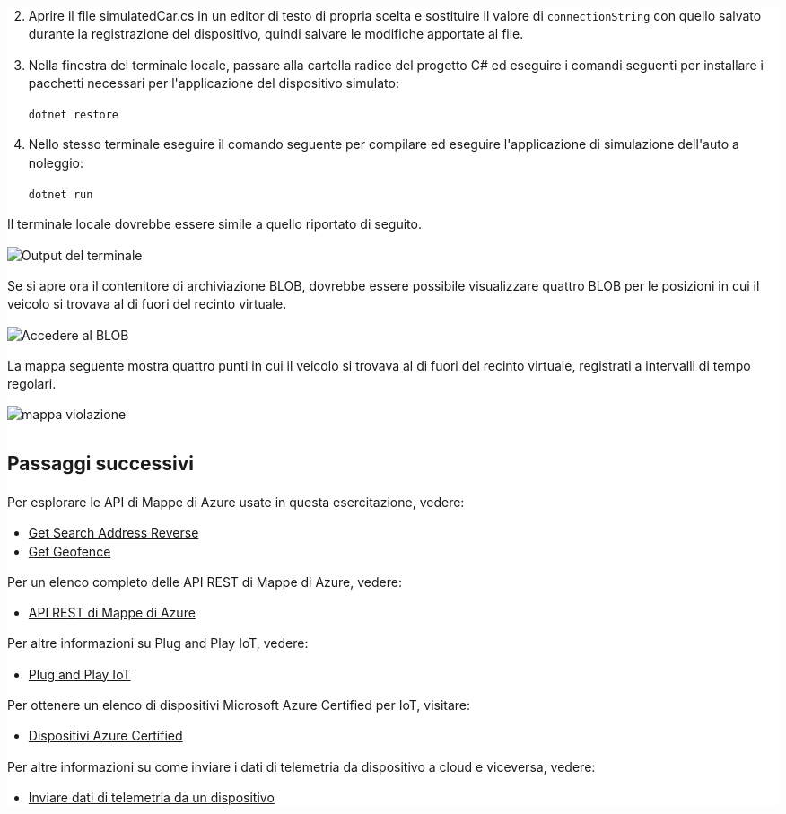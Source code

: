 2. Aprire il file simulatedCar.cs in un editor di testo di propria scelta e sostituire il valore di `connectionString` con quello salvato durante la registrazione del dispositivo, quindi salvare le modifiche apportate al file.
 
3. Nella finestra del terminale locale, passare alla cartella radice del progetto C# ed eseguire i comandi seguenti per installare i pacchetti necessari per l'applicazione del dispositivo simulato:
    
    ```cmd/sh
    dotnet restore
    ```

4. Nello stesso terminale eseguire il comando seguente per compilare ed eseguire l'applicazione di simulazione dell'auto a noleggio:

    ```cmd/sh
    dotnet run
    ```

  Il terminale locale dovrebbe essere simile a quello riportato di seguito.

  ![Output del terminale](./media/tutorial-iot-hub-maps/terminal.png)

Se si apre ora il contenitore di archiviazione BLOB, dovrebbe essere possibile visualizzare quattro BLOB per le posizioni in cui il veicolo si trovava al di fuori del recinto virtuale.

![Accedere al BLOB](./media/tutorial-iot-hub-maps/blob.png)

La mappa seguente mostra quattro punti in cui il veicolo si trovava al di fuori del recinto virtuale, registrati a intervalli di tempo regolari.

![mappa violazione](./media/tutorial-iot-hub-maps/violation-map.png)

## <a name="next-steps"></a>Passaggi successivi

Per esplorare le API di Mappe di Azure usate in questa esercitazione, vedere:

* [Get Search Address Reverse](https://docs.microsoft.com/rest/api/maps/search/getsearchaddressreverse)
* [Get Geofence](https://docs.microsoft.com/rest/api/maps/spatial/getgeofence)

Per un elenco completo delle API REST di Mappe di Azure, vedere:

* [API REST di Mappe di Azure](https://docs.microsoft.com/rest/api/maps/spatial/getgeofence)

Per altre informazioni su Plug and Play IoT, vedere:

* [Plug and Play IoT](https://docs.microsoft.com/azure/iot-pnp)

Per ottenere un elenco di dispositivi Microsoft Azure Certified per IoT, visitare:

* [Dispositivi Azure Certified](https://catalog.azureiotsolutions.com/)

Per altre informazioni su come inviare i dati di telemetria da dispositivo a cloud e viceversa, vedere:

* [Inviare dati di telemetria da un dispositivo](https://docs.microsoft.com/azure/iot-hub/quickstart-send-telemetry-dotnet)
